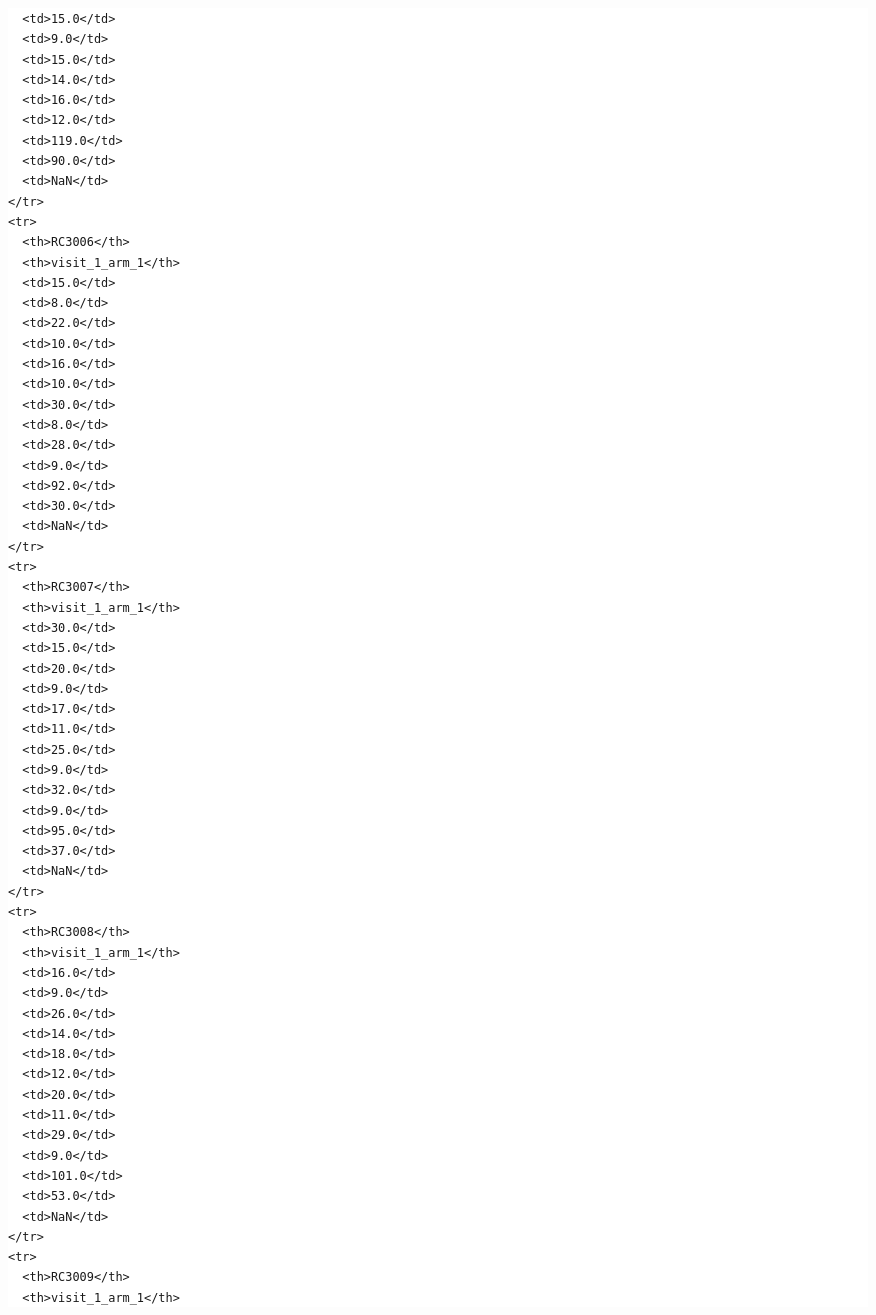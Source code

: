       <td>15.0</td>
      <td>9.0</td>
      <td>15.0</td>
      <td>14.0</td>
      <td>16.0</td>
      <td>12.0</td>
      <td>119.0</td>
      <td>90.0</td>
      <td>NaN</td>
    </tr>
    <tr>
      <th>RC3006</th>
      <th>visit_1_arm_1</th>
      <td>15.0</td>
      <td>8.0</td>
      <td>22.0</td>
      <td>10.0</td>
      <td>16.0</td>
      <td>10.0</td>
      <td>30.0</td>
      <td>8.0</td>
      <td>28.0</td>
      <td>9.0</td>
      <td>92.0</td>
      <td>30.0</td>
      <td>NaN</td>
    </tr>
    <tr>
      <th>RC3007</th>
      <th>visit_1_arm_1</th>
      <td>30.0</td>
      <td>15.0</td>
      <td>20.0</td>
      <td>9.0</td>
      <td>17.0</td>
      <td>11.0</td>
      <td>25.0</td>
      <td>9.0</td>
      <td>32.0</td>
      <td>9.0</td>
      <td>95.0</td>
      <td>37.0</td>
      <td>NaN</td>
    </tr>
    <tr>
      <th>RC3008</th>
      <th>visit_1_arm_1</th>
      <td>16.0</td>
      <td>9.0</td>
      <td>26.0</td>
      <td>14.0</td>
      <td>18.0</td>
      <td>12.0</td>
      <td>20.0</td>
      <td>11.0</td>
      <td>29.0</td>
      <td>9.0</td>
      <td>101.0</td>
      <td>53.0</td>
      <td>NaN</td>
    </tr>
    <tr>
      <th>RC3009</th>
      <th>visit_1_arm_1</th>